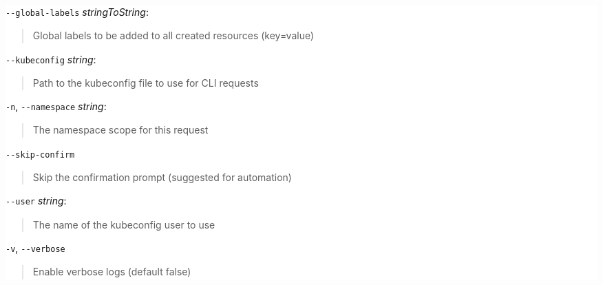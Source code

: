 `--global-labels` _stringToString_:

>Global labels to be added to all created resources (key=value)

`--kubeconfig` _string_:

>Path to the kubeconfig file to use for CLI requests

`-n`, `--namespace` _string_:

>The namespace scope for this request

`--skip-confirm`

>Skip the confirmation prompt (suggested for automation)

`--user` _string_:

>The name of the kubeconfig user to use

`-v`, `--verbose`

>Enable verbose logs (default false)

